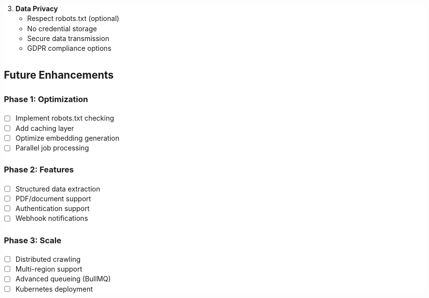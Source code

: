 3. **Data Privacy**
   - Respect robots.txt (optional)
   - No credential storage
   - Secure data transmission
   - GDPR compliance options

## Future Enhancements

### Phase 1: Optimization
- [ ] Implement robots.txt checking
- [ ] Add caching layer
- [ ] Optimize embedding generation
- [ ] Parallel job processing

### Phase 2: Features
- [ ] Structured data extraction
- [ ] PDF/document support
- [ ] Authentication support
- [ ] Webhook notifications

### Phase 3: Scale
- [ ] Distributed crawling
- [ ] Multi-region support
- [ ] Advanced queueing (BullMQ)
- [ ] Kubernetes deployment